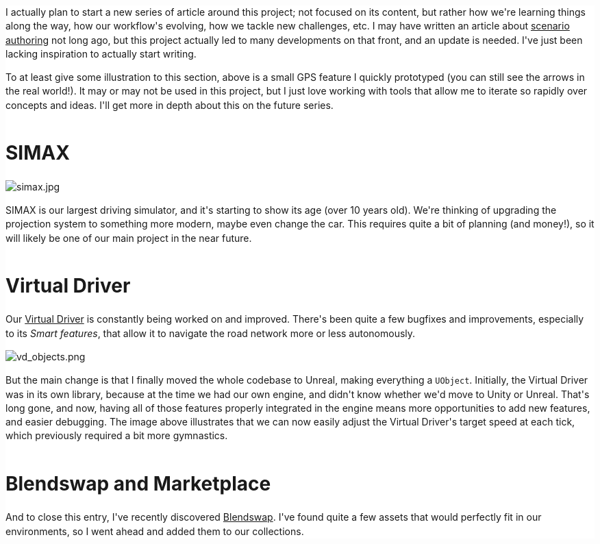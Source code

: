 I actually plan to start a new series of article around this project; not focused on its content, but rather how we're learning things along the way, how our workflow's evolving, how we tackle new challenges, etc. I may have written an article about [scenario authoring](/scenario-authoring) not long ago, but this project actually led to many developments on that front, and an update is needed. I've just been lacking inspiration to actually start writing.

<video width="720" height="480" controls>
  <source type="video/mp4" src="https://cdn.discordapp.com/attachments/725724080526852126/964936733022113802/gps.mp4.mp4">
</video>

To at least give some illustration to this section, above is a small GPS feature I quickly prototyped (you can still see the arrows in the real world!). It may or may not be used in this project, but I just love working with tools that allow me to iterate so rapidly over concepts and ideas. I'll get more in depth about this on the future series.

# SIMAX

![simax.jpg]({{site.baseurl}}/images/simax.jpg)

SIMAX is our largest driving simulator, and it's starting to show its age (over 10 years old). We're thinking of upgrading the projection system to something more modern, maybe even change the car. This requires quite a bit of planning (and money!), so it will likely be one of our main project in the near future.

# Virtual Driver

Our [Virtual Driver](/virtual-driver) is constantly being worked on and improved. There's been quite a few bugfixes and improvements, especially to its *Smart features*, that allow it to navigate the road network more or less autonomously.

![vd_objects.png]({{site.baseurl}}/images/vd_objects.png)

But the main change is that I finally moved the whole codebase to Unreal, making everything a `UObject`. Initially, the Virtual Driver was in its own library, because at the time we had our own engine, and didn't know whether we'd move to Unity or Unreal. That's long gone, and now, having all of those features properly integrated in the engine means more opportunities to add new features, and easier debugging. The image above illustrates that we can now easily adjust the Virtual Driver's target speed at each tick, which previously required a bit more gymnastics.

# Blendswap and Marketplace

And to close this entry, I've recently discovered [Blendswap](https://www.blendswap.com/). I've found quite a few assets that would perfectly fit in our environments, so I went ahead and added them to our collections.

<video width="720" height="480" controls>
  <source type="video/mp4" src="https://cdn.discordapp.com/attachments/725724080526852126/951109999894097990/blendswap.mp4.mp4">
</video>
